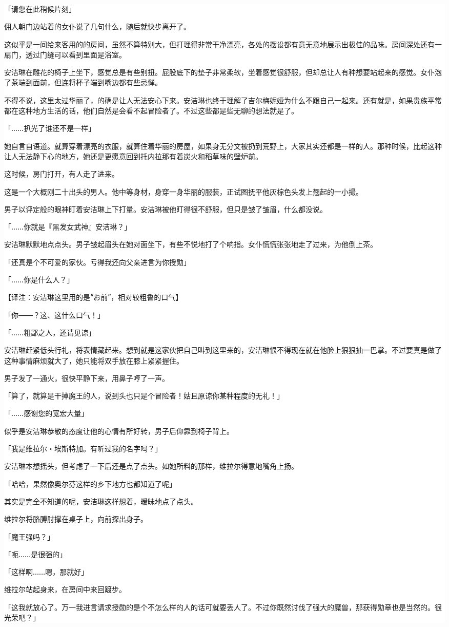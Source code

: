 「请您在此稍候片刻」

佣人朝门边站着的女仆说了几句什么，随后就快步离开了。

这似乎是一间给来客用的的房间，虽然不算特别大，但打理得非常干净漂亮，各处的摆设都有意无意地展示出极佳的品味。房间深处还有一扇门，透过门缝可以看到里面是浴室。

安洁琳在雕花的椅子上坐下，感觉总是有些别扭。屁股底下的垫子非常柔软，坐着感觉很舒服，但却总让人有种想要站起来的感觉。女仆泡了茶端到面前，但连将杯子端到嘴边都有些忌惮。

不得不说，这里太过华丽了，的确是让人无法安心下来。安洁琳也终于理解了吉尔梅妮娅为什么不跟自己一起来。还有就是，如果贵族平常都在这种地方生活的话，他们自然是会看不起冒险者了。不过这些都是些无聊的想法就是了。

「……扒光了谁还不是一样」

她自言自语道。就算穿着漂亮的衣服，就算住着华丽的房屋，如果身无分文被扔到荒野上，大家其实还都是一样的人。那种时候，比起这种让人无法静下心的地方，她还是更愿意回到托内拉那有着炭火和稻草味的壁炉前。

这时候，房门打开，有人走了进来。

这是一个大概刚二十出头的男人。他中等身材，身穿一身华丽的服装，正试图抚平他灰棕色头发上翘起的一小撮。

男子以评定般的眼神盯着安洁琳上下打量。安洁琳被他盯得很不舒服，但只是皱了皱眉，什么都没说。

「……你就是『黑发女武神』安洁琳？」

安洁琳默默地点点头。男子皱起眉头在她对面坐下，有些不悦地打了个响指。女仆慌慌张张地走了过来，为他倒上茶。

「还真是个不可爱的家伙。亏得我还向父亲进言为你授勋」

「……你是什么人？」

【译注：安洁琳这里用的是“お前”，相对较粗鲁的口气】

「你——？这、这什么口气！」

「……粗鄙之人，还请见谅」

安洁琳赶紧低头行礼，将表情藏起来。想到就是这家伙把自己叫到这里来的，安洁琳恨不得现在就在他脸上狠狠抽一巴掌。不过要真是做了这种事情麻烦就大了，她只能将双手放在膝上紧紧握住。

男子发了一通火，很快平静下来，用鼻子哼了一声。

「算了，就算是干掉魔王的人，说到头也只是个冒险者！姑且原谅你某种程度的无礼！」

「……感谢您的宽宏大量」

似乎是安洁琳恭敬的态度让他的心情有所好转，男子后仰靠到椅子背上。

「我是维拉尔・埃斯特加。有听过我的名字吗？」

安洁琳本想摇头，但考虑了一下后还是点了点头。如她所料的那样，维拉尔得意地嘴角上扬。

「哈哈，果然像奥尔芬这样的乡下地方也都知道了呢」

其实是完全不知道的呢，安洁琳这样想着，暧昧地点了点头。

维拉尔将胳膊肘撑在桌子上，向前探出身子。

「魔王强吗？」

「呃……是很强的」

「这样啊……嗯，那就好」

维拉尔站起身来，在房间中来回踱步。

「这我就放心了。万一我进言请求授勋的是个不怎么样的人的话可就要丢人了。不过你既然讨伐了强大的魔兽，那获得勋章也是当然的。很光荣吧？」

